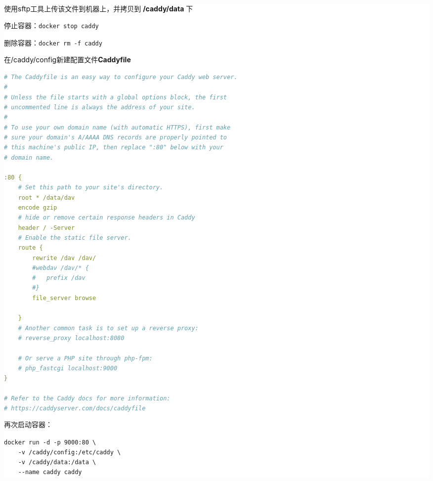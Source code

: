 使用sftp工具上传该文件到机器上，并拷贝到 **/caddy/data** 下

停止容器：```docker stop caddy```

删除容器：```docker rm -f caddy```

在/caddy/config新建配置文件**Caddyfile**

```yaml
# The Caddyfile is an easy way to configure your Caddy web server.
#
# Unless the file starts with a global options block, the first
# uncommented line is always the address of your site.
#
# To use your own domain name (with automatic HTTPS), first make
# sure your domain's A/AAAA DNS records are properly pointed to
# this machine's public IP, then replace ":80" below with your
# domain name.

:80 {
	# Set this path to your site's directory.
	root * /data/dav
	encode gzip
	# hide or remove certain response headers in Caddy
    header / -Server
	# Enable the static file server.
	route {
		rewrite /dav /dav/
		#webdav /dav/* {
        #	prefix /dav
    	#}
        file_server browse
        
    }
	# Another common task is to set up a reverse proxy:
	# reverse_proxy localhost:8080

	# Or serve a PHP site through php-fpm:
	# php_fastcgi localhost:9000
}

# Refer to the Caddy docs for more information:
# https://caddyserver.com/docs/caddyfile

```

再次启动容器：

```she
docker run -d -p 9000:80 \
 	-v /caddy/config:/etc/caddy \
 	-v /caddy/data:/data \
	--name caddy caddy
```
